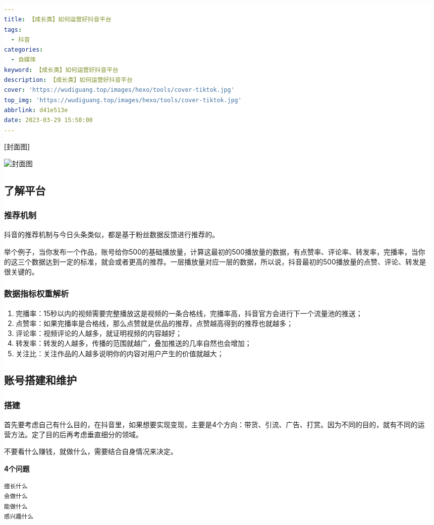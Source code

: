 ```yaml
---
title: 【成长类】如何运营好抖音平台
tags:
  - 抖音
categories:
  - 自媒体
keyword: 【成长类】如何运营好抖音平台
description: 【成长类】如何运营好抖音平台
cover: 'https://wudiguang.top/images/hexo/tools/cover-tiktok.jpg'
top_img: 'https://wudiguang.top/images/hexo/tools/cover-tiktok.jpg'
abbrlink: d41e513e
date: 2023-03-29 15:50:00
---
```


[封面图]

![封面图](https://wudiguang.top/images/hexo/tools/cover-tiktok.jpg)

## 了解平台

### 推荐机制

抖音的推荐机制与今日头条类似，都是基于粉丝数据反馈进行推荐的。

举个例子，当你发布一个作品，账号给你500的基础播放量，计算这最初的500播放量的数据，有点赞率、评论率、转发率，完播率，当你的这三个数据达到一定的标准，就会或者更高的推荐。一层播放量对应一层的数据，所以说，抖音最初的500播放量的点赞、评论、转发是很关键的。

### 数据指标权重解析

1. 完播率：15秒以内的视频需要完整播放这是视频的一条合格线，完播率高，抖音官方会进行下一个流量池的推送；
2. 点赞率：如果完播率是合格线，那么点赞就是优品的推荐，点赞越高得到的推荐也就越多；
3. 评论率：视频评论的人越多，就证明视频的内容越好；
4. 转发率：转发的人越多，传播的范围就越广，叠加推送的几率自然也会增加；
5. 关注比：关注作品的人越多说明你的内容对用户产生的价值就越大；

## 账号搭建和维护

### 搭建

首先要考虑自己有什么目的，在抖音里，如果想要实现变现，主要是4个方向：带货、引流、广告、打赏。因为不同的目的，就有不同的运营方法。定了目的后再考虑垂直细分的领域。

不要看什么赚钱，就做什么，需要结合自身情况来决定。

**4个问题**
```
擅长什么
会做什么
能做什么
感兴趣什么
```
